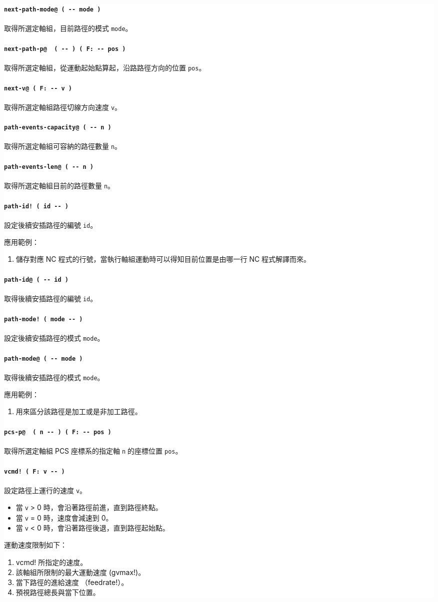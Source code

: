 #### `next-path-mode@ ( -- mode )`

取得所選定軸組，目前路徑的模式 `mode`。

#### `next-path-p@  ( -- ) ( F: -- pos )`

取得所選定軸組，從運動起始點算起，沿路路徑方向的位置 `pos`。

#### `next-v@ ( F: -- v )`

取得所選定軸組路徑切線方向速度 `v`。

#### `path-events-capacity@ ( -- n )`

取得所選定軸組可容納的路徑數量 `n`。

#### `path-events-len@ ( -- n )`

取得所選定軸組目前的路徑數量 `n`。

#### `path-id! ( id -- )`

設定後續安插路徑的編號 `id`。

應用範例：

1. 儲存對應 NC 程式的行號，當執行軸組運動時可以得知目前位置是由哪一行 NC 程式解譯而來。

#### `path-id@ ( -- id )`

取得後續安插路徑的編號 `id`。

#### `path-mode! ( mode -- )`

設定後續安插路徑的模式 `mode`。

#### `path-mode@ ( -- mode )`

取得後續安插路徑的模式 `mode`。

應用範例：

1. 用來區分該路徑是加工或是非加工路徑。

#### `pcs-p@  ( n -- ) ( F: -- pos )`

取得所選定軸組 PCS 座標系的指定軸 `n` 的座標位置 `pos`。

#### `vcmd! ( F: v -- )`

設定路徑上運行的速度 `v`。

* 當 `v` > 0 時，會沿著路徑前進，直到路徑終點。
* 當 `v` = 0 時，速度會減速到 0。
* 當 `v` < 0 時，會沿著路徑後退，直到路徑起始點。

運動速度限制如下：

1. vcmd! 所指定的速度。
2. 該軸組所限制的最大運動速度 (gvmax!)。
3. 當下路徑的進給速度 （feedrate!）。
4. 預視路徑總長與當下位置。
